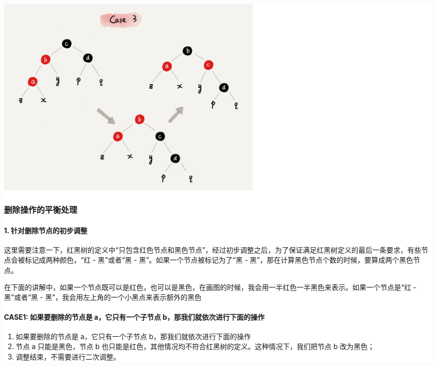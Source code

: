 <img src="./img/img_17.png" width="500" height="auto">

### 删除操作的平衡处理

#### 1. 针对删除节点的初步调整

这里需要注意一下，红黑树的定义中“只包含红色节点和黑色节点”，经过初步调整之后，为了保证满足红黑树定义的最后一条要求，有些节点会被标记成两种颜色，“红 -
黑”或者“黑 - 黑”。如果一个节点被标记为了“黑 - 黑”，那在计算黑色节点个数的时候，要算成两个黑色节点。

在下面的讲解中，如果一个节点既可以是红色，也可以是黑色，在画图的时候，我会用一半红色一半黑色来表示。如果一个节点是“红 -
黑”或者“黑 - 黑”，我会用左上角的一个小黑点来表示额外的黑色

#### CASE1: 如果要删除的节点是 a，它只有一个子节点 b，那我们就依次进行下面的操作

1. 如果要删除的节点是 a，它只有一个子节点 b，那我们就依次进行下面的操作
2. 节点 a 只能是黑色，节点 b 也只能是红色，其他情况均不符合红黑树的定义。这种情况下，我们把节点 b 改为黑色；
3. 调整结束，不需要进行二次调整。
